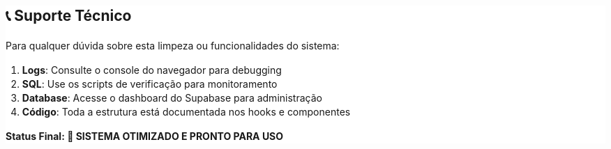 
## 📞 **Suporte Técnico**

Para qualquer dúvida sobre esta limpeza ou funcionalidades do sistema:

1. **Logs**: Consulte o console do navegador para debugging
2. **SQL**: Use os scripts de verificação para monitoramento
3. **Database**: Acesse o dashboard do Supabase para administração
4. **Código**: Toda a estrutura está documentada nos hooks e componentes

**Status Final: 🎯 SISTEMA OTIMIZADO E PRONTO PARA USO** 